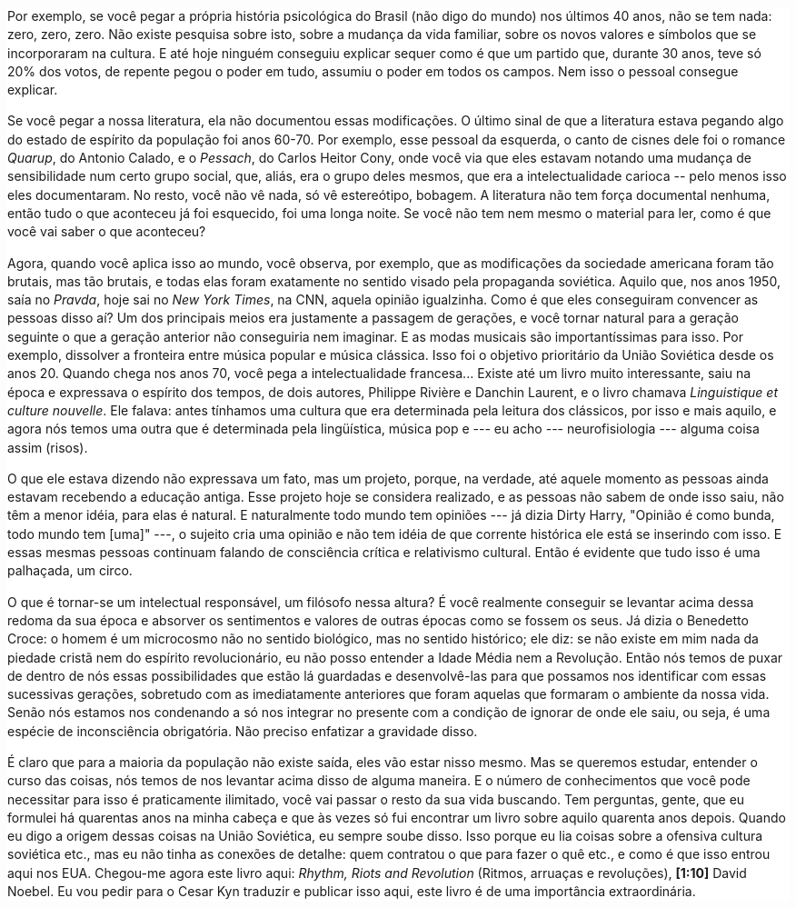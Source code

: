 Por exemplo, se você pegar a própria história psicológica do Brasil (não digo do mundo) nos últimos 40 anos, não se tem nada: zero, zero, zero. Não existe pesquisa sobre isto, sobre a mudança da vida familiar, sobre os novos valores e símbolos que se incorporaram na cultura. E até hoje ninguém conseguiu explicar sequer como é que um partido que, durante 30 anos, teve só 20% dos votos, de repente pegou o poder em tudo, assumiu o poder em todos os campos. Nem isso o pessoal consegue explicar.

Se você pegar a nossa literatura, ela não documentou essas modificações. O último sinal de que a literatura estava pegando algo do estado de espírito da população foi anos 60-70. Por exemplo, esse pessoal da esquerda, o canto de cisnes dele foi o romance *Quarup*, do Antonio Calado, e o *Pessach*, do Carlos Heitor Cony, onde você via que eles estavam notando uma mudança de sensibilidade num certo grupo social, que, aliás, era o grupo deles mesmos, que era a intelectualidade carioca -- pelo menos isso eles documentaram. No resto, você não vê nada, só vê estereótipo, bobagem. A literatura não tem força documental nenhuma, então tudo o que aconteceu já foi esquecido, foi uma longa noite. Se você não tem nem mesmo o material para ler, como é que você vai saber o que aconteceu?

Agora, quando você aplica isso ao mundo, você observa, por exemplo, que as modificações da sociedade americana foram tão brutais, mas tão brutais, e todas elas foram exatamente no sentido visado pela propaganda soviética. Aquilo que, nos anos 1950, saía no *Pravda*, hoje sai no *New York Times*, na CNN, aquela opinião igualzinha. Como é que eles conseguiram convencer as pessoas disso aí? Um dos principais meios era justamente a passagem de gerações, e você tornar natural para a geração seguinte o que a geração anterior não conseguiria nem imaginar. E as modas musicais são importantíssimas para isso. Por exemplo, dissolver a fronteira entre música popular e música clássica. Isso foi o objetivo prioritário da União Soviética desde os anos 20. Quando chega nos anos 70, você pega a intelectualidade francesa\... Existe até um livro muito interessante, saiu na época e expressava o espírito dos tempos, de dois autores, Philippe Rivière e Danchin Laurent, e o livro chamava *Linguistique et culture nouvelle*. Ele falava: antes tínhamos uma cultura que era determinada pela leitura dos clássicos, por isso e mais aquilo, e agora nós temos uma outra que é determinada pela lingüística, música pop e --- eu acho --- neurofisiologia --- alguma coisa assim (risos).

O que ele estava dizendo não expressava um fato, mas um projeto, porque, na verdade, até aquele momento as pessoas ainda estavam recebendo a educação antiga. Esse projeto hoje se considera realizado, e as pessoas não sabem de onde isso saiu, não têm a menor idéia, para elas é natural. E naturalmente todo mundo tem opiniões --- já dizia Dirty Harry, "Opinião é como bunda, todo mundo tem \[uma\]" ---, o sujeito cria uma opinião e não tem idéia de que corrente histórica ele está se inserindo com isso. E essas mesmas pessoas continuam falando de consciência crítica e relativismo cultural. Então é evidente que tudo isso é uma palhaçada, um circo.

O que é tornar-se um intelectual responsável, um filósofo nessa altura? É você realmente conseguir se levantar acima dessa redoma da sua época e absorver os sentimentos e valores de outras épocas como se fossem os seus. Já dizia o Benedetto Croce: o homem é um microcosmo não no sentido biológico, mas no sentido histórico; ele diz: se não existe em mim nada da piedade cristã nem do espírito revolucionário, eu não posso entender a Idade Média nem a Revolução. Então nós temos de puxar de dentro de nós essas possibilidades que estão lá guardadas e desenvolvê-las para que possamos nos identificar com essas sucessivas gerações, sobretudo com as imediatamente anteriores que foram aquelas que formaram o ambiente da nossa vida. Senão nós estamos nos condenando a só nos integrar no presente com a condição de ignorar de onde ele saiu, ou seja, é uma espécie de inconsciência obrigatória. Não preciso enfatizar a gravidade disso.

É claro que para a maioria da população não existe saída, eles vão estar nisso mesmo. Mas se queremos estudar, entender o curso das coisas, nós temos de nos levantar acima disso de alguma maneira. E o número de conhecimentos que você pode necessitar para isso é praticamente ilimitado, você vai passar o resto da sua vida buscando. Tem perguntas, gente, que eu formulei há quarentas anos na minha cabeça e que às vezes só fui encontrar um livro sobre aquilo quarenta anos depois. Quando eu digo a origem dessas coisas na União Soviética, eu sempre soube disso. Isso porque eu lia coisas sobre a ofensiva cultura soviética etc., mas eu não tinha as conexões de detalhe: quem contratou o que para fazer o quê etc., e como é que isso entrou aqui nos EUA. Chegou-me agora este livro aqui: *Rhythm, Riots and Revolution* (Ritmos, arruaças e revoluções), **\[1:10\]** David Noebel. Eu vou pedir para o Cesar Kyn traduzir e publicar isso aqui, este livro é de uma importância extraordinária.


[^1]: Link do artigo: http://www.olavodecarvalho.org/a-destruicao-da-inteligencia/